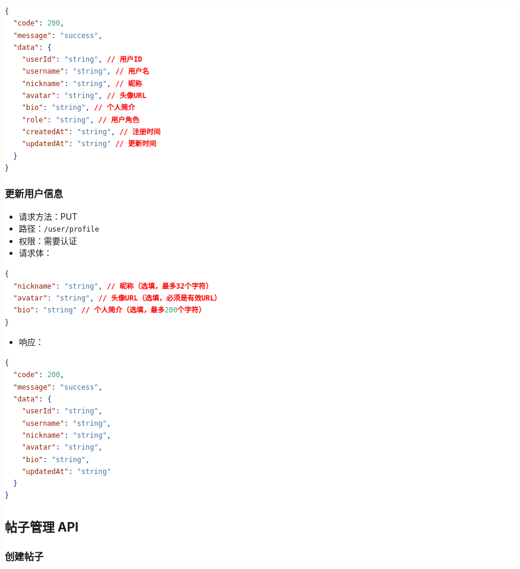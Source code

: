 ```json
{
  "code": 200,
  "message": "success",
  "data": {
    "userId": "string", // 用户ID
    "username": "string", // 用户名
    "nickname": "string", // 昵称
    "avatar": "string", // 头像URL
    "bio": "string", // 个人简介
    "role": "string", // 用户角色
    "createdAt": "string", // 注册时间
    "updatedAt": "string" // 更新时间
  }
}
```

### 更新用户信息

- 请求方法：PUT
- 路径：`/user/profile`
- 权限：需要认证
- 请求体：

```json
{
  "nickname": "string", // 昵称（选填，最多32个字符）
  "avatar": "string", // 头像URL（选填，必须是有效URL）
  "bio": "string" // 个人简介（选填，最多200个字符）
}
```

- 响应：

```json
{
  "code": 200,
  "message": "success",
  "data": {
    "userId": "string",
    "username": "string",
    "nickname": "string",
    "avatar": "string",
    "bio": "string",
    "updatedAt": "string"
  }
}
```

## 帖子管理 API

### 创建帖子
